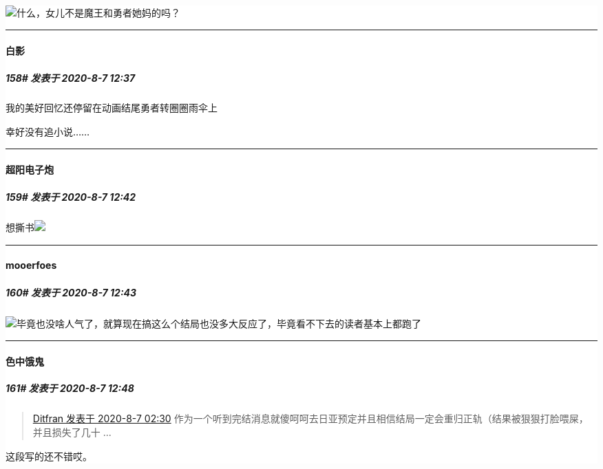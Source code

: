 

<img src="https://static.saraba1st.com/image/smiley/face2017/245.png" referrerpolicy="no-referrer">什么，女儿不是魔王和勇者她妈的吗？







*****

####  白影  
##### 158#       发表于 2020-8-7 12:37




我的美好回忆还停留在动画结尾勇者转圈圈雨伞上 


幸好没有追小说……







*****

####  超阳电子炮  
##### 159#       发表于 2020-8-7 12:42




想撕书<img src="https://static.saraba1st.com/image/smiley/face2017/004.gif" referrerpolicy="no-referrer">







*****

####  mooerfoes  
##### 160#       发表于 2020-8-7 12:43



<img src="https://static.saraba1st.com/image/smiley/face2017/004.gif" referrerpolicy="no-referrer">毕竟也没啥人气了，就算现在搞这么个结局也没多大反应了，毕竟看不下去的读者基本上都跑了







*****

####  色中饿鬼  
##### 161#       发表于 2020-8-7 12:48



<blockquote><a href="httphttps://bbs.saraba1st.com/2b/forum.php?mod=redirect&amp;goto=findpost&amp;pid=48344153&amp;ptid=1953511" target="_blank">Ditfran 发表于 2020-8-7 02:30</a>
作为一个听到完结消息就傻呵呵去日亚预定并且相信结局一定会重归正轨（结果被狠狠打脸喂屎，并且损失了几十 ...</blockquote>
这段写的还不错哎。
